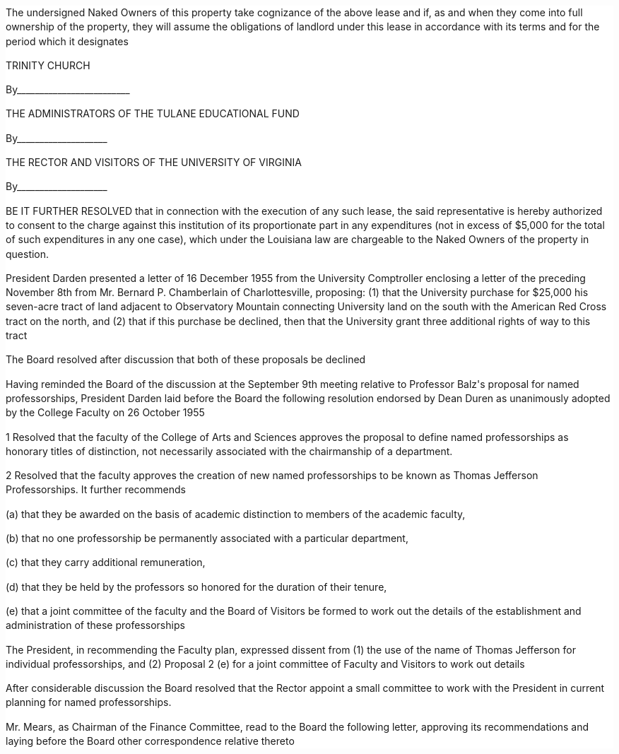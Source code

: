 The undersigned Naked Owners of this property take cognizance of the above lease and if, as and when they come into full ownership of the property, they will assume the obligations of landlord under this lease in accordance with its terms and for the period which it designates

TRINITY CHURCH

By\_\_\_\_\_\_\_\_\_\_\_\_\_\_\_\_\_\_\_\_\_\_\_\_\_

THE ADMINISTRATORS OF THE TULANE EDUCATIONAL FUND

By\_\_\_\_\_\_\_\_\_\_\_\_\_\_\_\_\_\_\_\_

THE RECTOR AND VISITORS OF THE UNIVERSITY OF VIRGINIA

By\_\_\_\_\_\_\_\_\_\_\_\_\_\_\_\_\_\_\_\_

BE IT FURTHER RESOLVED that in connection with the execution of any such lease, the said representative is hereby authorized to consent to the charge against this institution of its proportionate part in any expenditures (not in excess of $5,000 for the total of such expenditures in any one case), which under the Louisiana law are chargeable to the Naked Owners of the property in question.

President Darden presented a letter of 16 December 1955 from the University Comptroller enclosing a letter of the preceding November 8th from Mr. Bernard P. Chamberlain of Charlottesville, proposing: (1) that the University purchase for $25,000 his seven-acre tract of land adjacent to Observatory Mountain connecting University land on the south with the American Red Cross tract on the north, and (2) that if this purchase be declined, then that the University grant three additional rights of way to this tract

The Board resolved after discussion that both of these proposals be declined

Having reminded the Board of the discussion at the September 9th meeting relative to Professor Balz's proposal for named professorships, President Darden laid before the Board the following resolution endorsed by Dean Duren as unanimously adopted by the College Faculty on 26 October 1955

1 Resolved that the faculty of the College of Arts and Sciences approves the proposal to define named professorships as honorary titles of distinction, not necessarily associated with the chairmanship of a department.

2 Resolved that the faculty approves the creation of new named professorships to be known as Thomas Jefferson Professorships. It further recommends

(a) that they be awarded on the basis of academic distinction to members of the academic faculty,

(b) that no one professorship be permanently associated with a particular department,

(c) that they carry additional remuneration,

(d) that they be held by the professors so honored for the duration of their tenure,

(e) that a joint committee of the faculty and the Board of Visitors be formed to work out the details of the establishment and administration of these professorships

The President, in recommending the Faculty plan, expressed dissent from (1) the use of the name of Thomas Jefferson for individual professorships, and (2) Proposal 2 (e) for a joint committee of Faculty and Visitors to work out details

After considerable discussion the Board resolved that the Rector appoint a small committee to work with the President in current planning for named professorships.

Mr. Mears, as Chairman of the Finance Committee, read to the Board the following letter, approving its recommendations and laying before the Board other correspondence relative thereto
